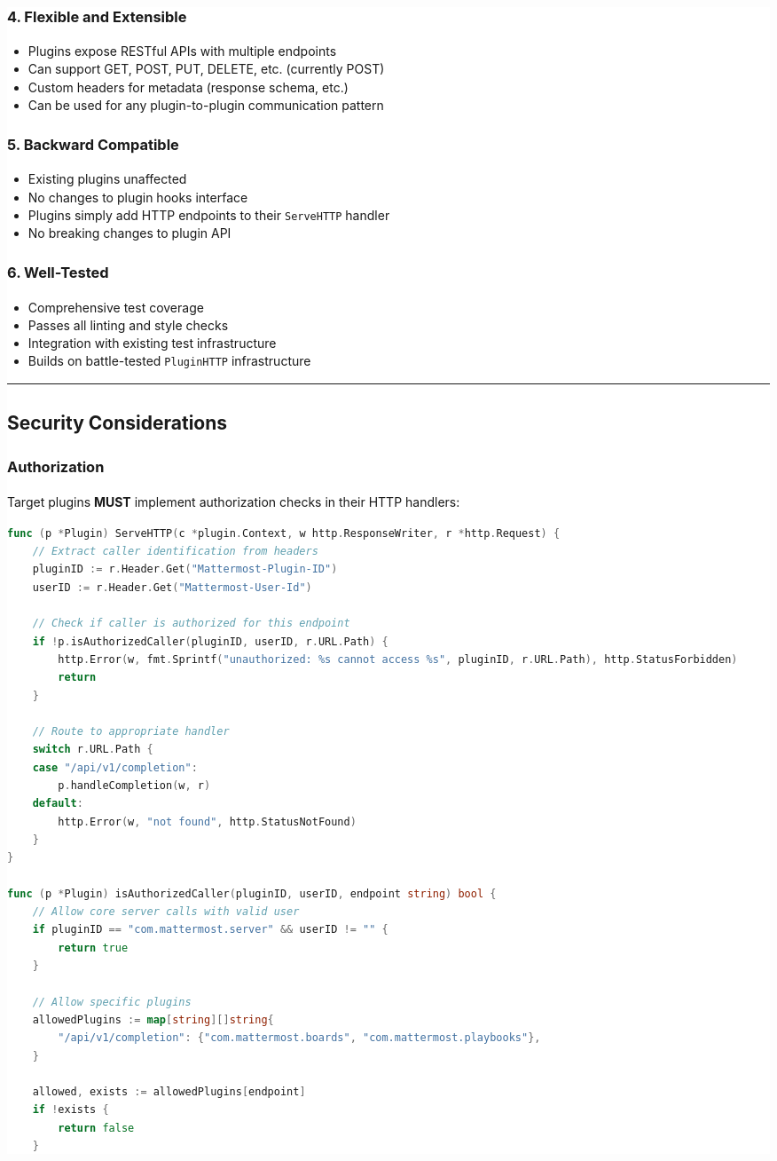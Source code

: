 ### 4. **Flexible and Extensible**
- Plugins expose RESTful APIs with multiple endpoints
- Can support GET, POST, PUT, DELETE, etc. (currently POST)
- Custom headers for metadata (response schema, etc.)
- Can be used for any plugin-to-plugin communication pattern

### 5. **Backward Compatible**
- Existing plugins unaffected
- No changes to plugin hooks interface
- Plugins simply add HTTP endpoints to their `ServeHTTP` handler
- No breaking changes to plugin API

### 6. **Well-Tested**
- Comprehensive test coverage
- Passes all linting and style checks
- Integration with existing test infrastructure
- Builds on battle-tested `PluginHTTP` infrastructure

---

## Security Considerations

### Authorization

Target plugins **MUST** implement authorization checks in their HTTP handlers:

```go
func (p *Plugin) ServeHTTP(c *plugin.Context, w http.ResponseWriter, r *http.Request) {
    // Extract caller identification from headers
    pluginID := r.Header.Get("Mattermost-Plugin-ID")
    userID := r.Header.Get("Mattermost-User-Id")
    
    // Check if caller is authorized for this endpoint
    if !p.isAuthorizedCaller(pluginID, userID, r.URL.Path) {
        http.Error(w, fmt.Sprintf("unauthorized: %s cannot access %s", pluginID, r.URL.Path), http.StatusForbidden)
        return
    }
    
    // Route to appropriate handler
    switch r.URL.Path {
    case "/api/v1/completion":
        p.handleCompletion(w, r)
    default:
        http.Error(w, "not found", http.StatusNotFound)
    }
}

func (p *Plugin) isAuthorizedCaller(pluginID, userID, endpoint string) bool {
    // Allow core server calls with valid user
    if pluginID == "com.mattermost.server" && userID != "" {
        return true
    }
    
    // Allow specific plugins
    allowedPlugins := map[string][]string{
        "/api/v1/completion": {"com.mattermost.boards", "com.mattermost.playbooks"},
    }
    
    allowed, exists := allowedPlugins[endpoint]
    if !exists {
        return false
    }
```